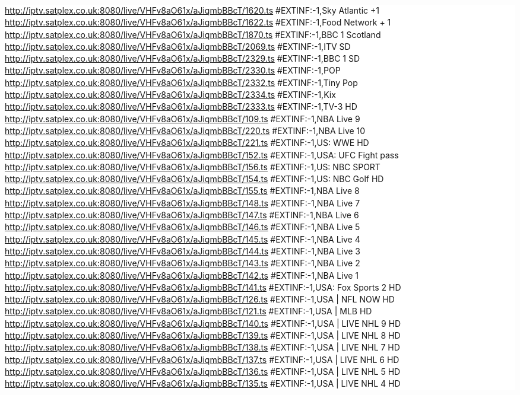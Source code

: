 http://iptv.satplex.co.uk:8080/live/VHFv8aO61x/aJiqmbBBcT/1620.ts
#EXTINF:-1,Sky Atlantic +1
http://iptv.satplex.co.uk:8080/live/VHFv8aO61x/aJiqmbBBcT/1622.ts
#EXTINF:-1,Food Network + 1
http://iptv.satplex.co.uk:8080/live/VHFv8aO61x/aJiqmbBBcT/1870.ts
#EXTINF:-1,BBC 1 Scotland
http://iptv.satplex.co.uk:8080/live/VHFv8aO61x/aJiqmbBBcT/2069.ts
#EXTINF:-1,ITV SD
http://iptv.satplex.co.uk:8080/live/VHFv8aO61x/aJiqmbBBcT/2329.ts
#EXTINF:-1,BBC 1 SD
http://iptv.satplex.co.uk:8080/live/VHFv8aO61x/aJiqmbBBcT/2330.ts
#EXTINF:-1,POP
http://iptv.satplex.co.uk:8080/live/VHFv8aO61x/aJiqmbBBcT/2332.ts
#EXTINF:-1,Tiny Pop
http://iptv.satplex.co.uk:8080/live/VHFv8aO61x/aJiqmbBBcT/2334.ts
#EXTINF:-1,Kix
http://iptv.satplex.co.uk:8080/live/VHFv8aO61x/aJiqmbBBcT/2333.ts
#EXTINF:-1,TV-3 HD
http://iptv.satplex.co.uk:8080/live/VHFv8aO61x/aJiqmbBBcT/109.ts
#EXTINF:-1,NBA Live 9
http://iptv.satplex.co.uk:8080/live/VHFv8aO61x/aJiqmbBBcT/220.ts
#EXTINF:-1,NBA Live 10
http://iptv.satplex.co.uk:8080/live/VHFv8aO61x/aJiqmbBBcT/221.ts
#EXTINF:-1,US: WWE HD
http://iptv.satplex.co.uk:8080/live/VHFv8aO61x/aJiqmbBBcT/152.ts
#EXTINF:-1,USA: UFC Fight pass
http://iptv.satplex.co.uk:8080/live/VHFv8aO61x/aJiqmbBBcT/156.ts
#EXTINF:-1,US: NBC SPORT
http://iptv.satplex.co.uk:8080/live/VHFv8aO61x/aJiqmbBBcT/154.ts
#EXTINF:-1,US: NBC Golf HD
http://iptv.satplex.co.uk:8080/live/VHFv8aO61x/aJiqmbBBcT/155.ts
#EXTINF:-1,NBA Live 8
http://iptv.satplex.co.uk:8080/live/VHFv8aO61x/aJiqmbBBcT/148.ts
#EXTINF:-1,NBA Live 7
http://iptv.satplex.co.uk:8080/live/VHFv8aO61x/aJiqmbBBcT/147.ts
#EXTINF:-1,NBA Live 6
http://iptv.satplex.co.uk:8080/live/VHFv8aO61x/aJiqmbBBcT/146.ts
#EXTINF:-1,NBA Live 5
http://iptv.satplex.co.uk:8080/live/VHFv8aO61x/aJiqmbBBcT/145.ts
#EXTINF:-1,NBA Live 4
http://iptv.satplex.co.uk:8080/live/VHFv8aO61x/aJiqmbBBcT/144.ts
#EXTINF:-1,NBA Live 3
http://iptv.satplex.co.uk:8080/live/VHFv8aO61x/aJiqmbBBcT/143.ts
#EXTINF:-1,NBA Live 2
http://iptv.satplex.co.uk:8080/live/VHFv8aO61x/aJiqmbBBcT/142.ts
#EXTINF:-1,NBA Live 1
http://iptv.satplex.co.uk:8080/live/VHFv8aO61x/aJiqmbBBcT/141.ts
#EXTINF:-1,USA: Fox Sports 2 HD
http://iptv.satplex.co.uk:8080/live/VHFv8aO61x/aJiqmbBBcT/126.ts
#EXTINF:-1,USA | NFL NOW HD
http://iptv.satplex.co.uk:8080/live/VHFv8aO61x/aJiqmbBBcT/121.ts
#EXTINF:-1,USA | MLB HD
http://iptv.satplex.co.uk:8080/live/VHFv8aO61x/aJiqmbBBcT/140.ts
#EXTINF:-1,USA | LIVE NHL 9 HD
http://iptv.satplex.co.uk:8080/live/VHFv8aO61x/aJiqmbBBcT/139.ts
#EXTINF:-1,USA | LIVE NHL 8 HD
http://iptv.satplex.co.uk:8080/live/VHFv8aO61x/aJiqmbBBcT/138.ts
#EXTINF:-1,USA | LIVE NHL 7 HD
http://iptv.satplex.co.uk:8080/live/VHFv8aO61x/aJiqmbBBcT/137.ts
#EXTINF:-1,USA | LIVE NHL 6 HD
http://iptv.satplex.co.uk:8080/live/VHFv8aO61x/aJiqmbBBcT/136.ts
#EXTINF:-1,USA | LIVE NHL 5 HD
http://iptv.satplex.co.uk:8080/live/VHFv8aO61x/aJiqmbBBcT/135.ts
#EXTINF:-1,USA | LIVE NHL 4 HD